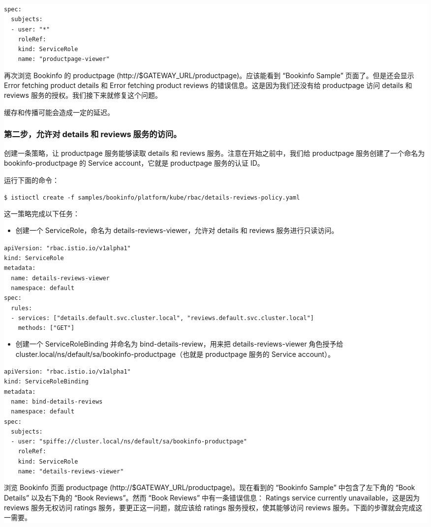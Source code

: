 ```
spec:
  subjects:
  - user: "*"
    roleRef:
    kind: ServiceRole
    name: "productpage-viewer"
```
再次浏览 Bookinfo 的 productpage (http://$GATEWAY_URL/productpage)。应该能看到 “Bookinfo Sample” 页面了。但是还会显示 Error fetching product details 和 Error fetching product reviews 的错误信息。这是因为我们还没有给 productpage 访问 details 和 reviews 服务的授权。我们接下来就修复这个问题。

缓存和传播可能会造成一定的延迟。

### 第二步，允许对 details 和 reviews 服务的访问。
创建一条策略，让 productpage 服务能够读取 details 和 reviews 服务。注意在开始之前中，我们给 productpage 服务创建了一个命名为 bookinfo-productpage 的 Service account，它就是 productpage 服务的认证 ID。

运行下面的命令：
```
$ istioctl create -f samples/bookinfo/platform/kube/rbac/details-reviews-policy.yaml
```
这一策略完成以下任务：

- 创建一个 ServiceRole，命名为 details-reviews-viewer，允许对 details 和 reviews 服务进行只读访问。
```
apiVersion: "rbac.istio.io/v1alpha1"
kind: ServiceRole
metadata:
  name: details-reviews-viewer
  namespace: default
spec:
  rules:
  - services: ["details.default.svc.cluster.local", "reviews.default.svc.cluster.local"]
    methods: ["GET"]
```
- 创建一个 ServiceRoleBinding 并命名为 bind-details-review，用来把 details-reviews-viewer 角色授予给 cluster.local/ns/default/sa/bookinfo-productpage（也就是 productpage 服务的 Service account）。
```
apiVersion: "rbac.istio.io/v1alpha1"
kind: ServiceRoleBinding
metadata:
  name: bind-details-reviews
  namespace: default
spec:
  subjects:
  - user: "spiffe://cluster.local/ns/default/sa/bookinfo-productpage"
    roleRef:
    kind: ServiceRole
    name: "details-reviews-viewer"
```
浏览 Bookinfo 页面 productpage (http://$GATEWAY_URL/productpage)。现在看到的 “Bookinfo Sample” 中包含了左下角的 “Book Details” 以及右下角的 “Book Reviews”。然而 “Book Reviews” 中有一条错误信息： Ratings service currently unavailable，这是因为 reviews 服务无权访问 ratings 服务，要更正这一问题，就应该给 ratings 服务授权，使其能够访问 reviews 服务。下面的步骤就会完成这一需要。
